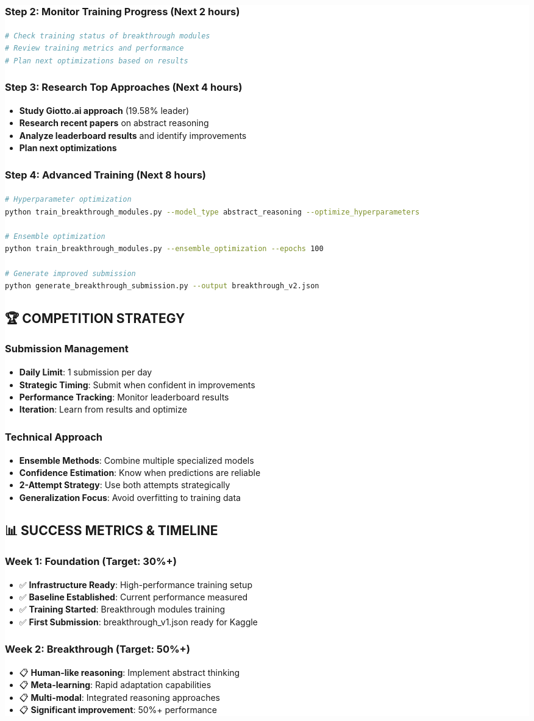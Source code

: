### **Step 2: Monitor Training Progress (Next 2 hours)**
```bash
# Check training status of breakthrough modules
# Review training metrics and performance
# Plan next optimizations based on results
```

### **Step 3: Research Top Approaches (Next 4 hours)**
- **Study Giotto.ai approach** (19.58% leader)
- **Research recent papers** on abstract reasoning
- **Analyze leaderboard results** and identify improvements
- **Plan next optimizations**

### **Step 4: Advanced Training (Next 8 hours)**
```bash
# Hyperparameter optimization
python train_breakthrough_modules.py --model_type abstract_reasoning --optimize_hyperparameters

# Ensemble optimization
python train_breakthrough_modules.py --ensemble_optimization --epochs 100

# Generate improved submission
python generate_breakthrough_submission.py --output breakthrough_v2.json
```

## 🏆 **COMPETITION STRATEGY**

### **Submission Management**
- **Daily Limit**: 1 submission per day
- **Strategic Timing**: Submit when confident in improvements
- **Performance Tracking**: Monitor leaderboard results
- **Iteration**: Learn from results and optimize

### **Technical Approach**
- **Ensemble Methods**: Combine multiple specialized models
- **Confidence Estimation**: Know when predictions are reliable
- **2-Attempt Strategy**: Use both attempts strategically
- **Generalization Focus**: Avoid overfitting to training data

## 📊 **SUCCESS METRICS & TIMELINE**

### **Week 1: Foundation (Target: 30%+)**
- ✅ **Infrastructure Ready**: High-performance training setup
- ✅ **Baseline Established**: Current performance measured
- ✅ **Training Started**: Breakthrough modules training
- ✅ **First Submission**: breakthrough_v1.json ready for Kaggle

### **Week 2: Breakthrough (Target: 50%+)**
- 📋 **Human-like reasoning**: Implement abstract thinking
- 📋 **Meta-learning**: Rapid adaptation capabilities
- 📋 **Multi-modal**: Integrated reasoning approaches
- 📋 **Significant improvement**: 50%+ performance
